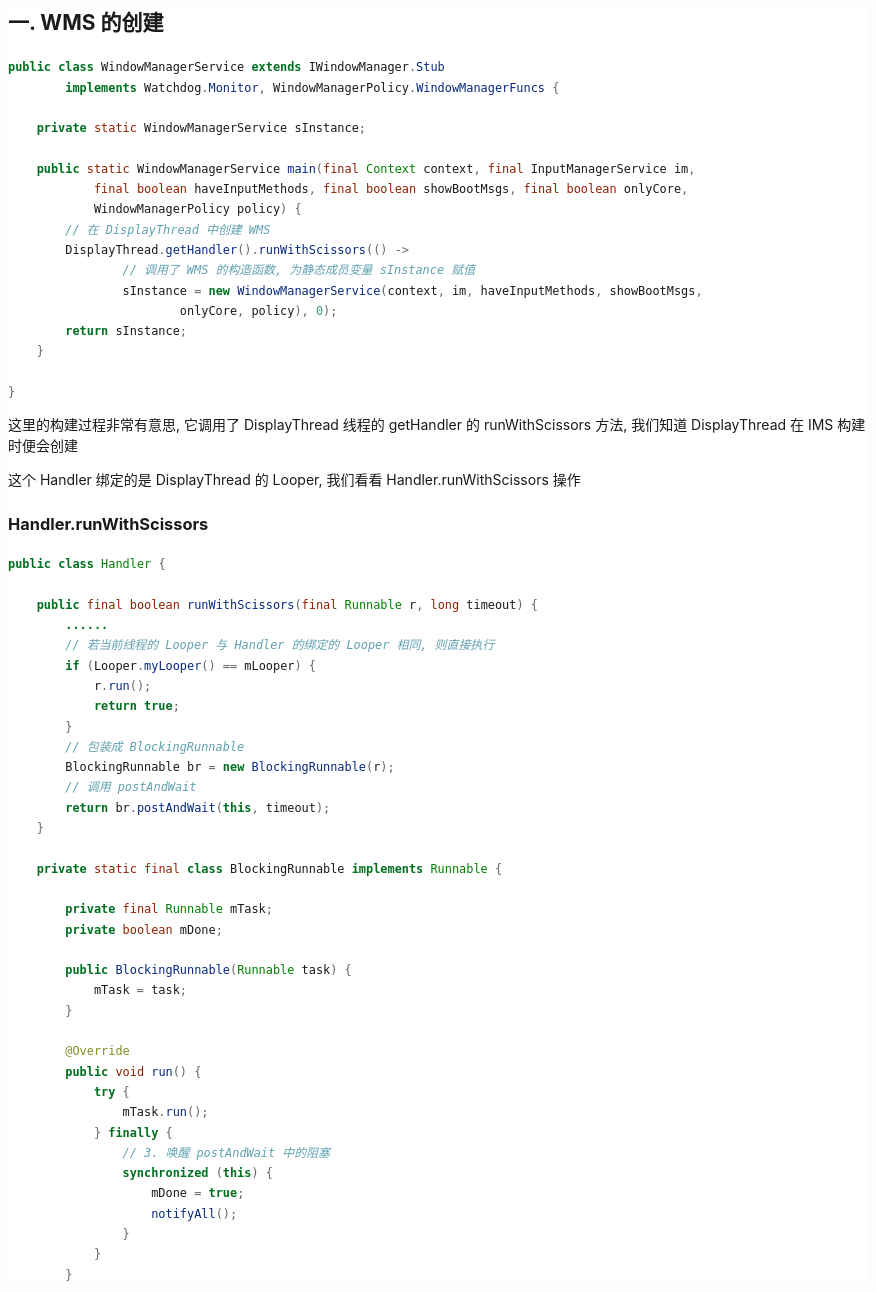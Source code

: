 ## 一. WMS 的创建
```java
public class WindowManagerService extends IWindowManager.Stub
        implements Watchdog.Monitor, WindowManagerPolicy.WindowManagerFuncs {
    
    private static WindowManagerService sInstance;
    
    public static WindowManagerService main(final Context context, final InputManagerService im,
            final boolean haveInputMethods, final boolean showBootMsgs, final boolean onlyCore,
            WindowManagerPolicy policy) {
        // 在 DisplayThread 中创建 WMS
        DisplayThread.getHandler().runWithScissors(() ->
                // 调用了 WMS 的构造函数, 为静态成员变量 sInstance 赋值
                sInstance = new WindowManagerService(context, im, haveInputMethods, showBootMsgs,
                        onlyCore, policy), 0);
        return sInstance;
    }
            
}
```
这里的构建过程非常有意思, 它调用了 DisplayThread 线程的 getHandler 的 runWithScissors 方法, 我们知道 DisplayThread 在 IMS 构建时便会创建

这个 Handler 绑定的是 DisplayThread 的 Looper, 我们看看 Handler.runWithScissors 操作

### Handler.runWithScissors
```java
public class Handler {

    public final boolean runWithScissors(final Runnable r, long timeout) {
        ......
        // 若当前线程的 Looper 与 Handler 的绑定的 Looper 相同, 则直接执行
        if (Looper.myLooper() == mLooper) {
            r.run();
            return true;
        }
        // 包装成 BlockingRunnable
        BlockingRunnable br = new BlockingRunnable(r);
        // 调用 postAndWait
        return br.postAndWait(this, timeout);
    }
    
    private static final class BlockingRunnable implements Runnable {
    
        private final Runnable mTask;
        private boolean mDone;

        public BlockingRunnable(Runnable task) {
            mTask = task;
        }

        @Override
        public void run() {
            try {
                mTask.run();
            } finally {
                // 3. 唤醒 postAndWait 中的阻塞
                synchronized (this) {
                    mDone = true;
                    notifyAll();
                }
            }
        }
```